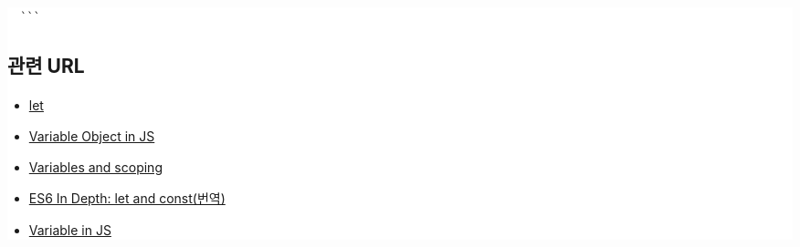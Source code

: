       ```
      
## 관련 URL

- [let](https://developer.mozilla.org/ko/docs/Web/JavaScript/Reference/Statements/let)

- [Variable Object in JS](http://mohwa.github.io/blog/javascript/2015/10/14/vo-inJS/)

- [Variables and scoping](http://exploringjs.com/es6/ch_variables.html#leanpub-auto-the-temporal-dead-zone)

- [ES6 In Depth: let and const(번역)](https://medium.com/@dduskim/es6-in-depth-let-and-const-%EB%B2%88%EC%97%AD-31028c086e72#.c48zfoehd)

- [Variable in JS](http://mohwa.github.io/blog/javascript/2015/10/14/variable-inJS/)
